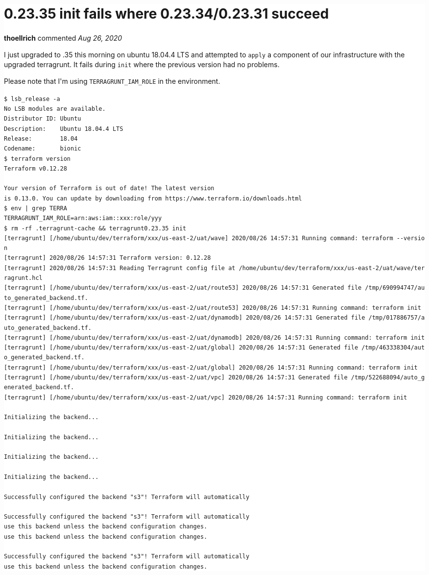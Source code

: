 # 0.23.35 init fails where 0.23.34/0.23.31 succeed

**thoellrich** commented *Aug 26, 2020*

I just upgraded to .35 this morning on ubuntu 18.04.4 LTS and attempted to `apply` a component of our infrastructure with the upgraded terragrunt. It fails during `init` where the previous version had no problems.

Please note that I'm using `TERRAGRUNT_IAM_ROLE` in the environment.

```
$ lsb_release -a
No LSB modules are available.
Distributor ID: Ubuntu
Description:    Ubuntu 18.04.4 LTS
Release:        18.04
Codename:       bionic
$ terraform version
Terraform v0.12.28

Your version of Terraform is out of date! The latest version
is 0.13.0. You can update by downloading from https://www.terraform.io/downloads.html
$ env | grep TERRA
TERRAGRUNT_IAM_ROLE=arn:aws:iam::xxx:role/yyy
$ rm -rf .terragrunt-cache && terragrunt0.23.35 init
[terragrunt] [/home/ubuntu/dev/terraform/xxx/us-east-2/uat/wave] 2020/08/26 14:57:31 Running command: terraform --version
[terragrunt] 2020/08/26 14:57:31 Terraform version: 0.12.28
[terragrunt] 2020/08/26 14:57:31 Reading Terragrunt config file at /home/ubuntu/dev/terraform/xxx/us-east-2/uat/wave/terragrunt.hcl
[terragrunt] [/home/ubuntu/dev/terraform/xxx/us-east-2/uat/route53] 2020/08/26 14:57:31 Generated file /tmp/690994747/auto_generated_backend.tf.
[terragrunt] [/home/ubuntu/dev/terraform/xxx/us-east-2/uat/route53] 2020/08/26 14:57:31 Running command: terraform init
[terragrunt] [/home/ubuntu/dev/terraform/xxx/us-east-2/uat/dynamodb] 2020/08/26 14:57:31 Generated file /tmp/017886757/auto_generated_backend.tf.
[terragrunt] [/home/ubuntu/dev/terraform/xxx/us-east-2/uat/dynamodb] 2020/08/26 14:57:31 Running command: terraform init
[terragrunt] [/home/ubuntu/dev/terraform/xxx/us-east-2/uat/global] 2020/08/26 14:57:31 Generated file /tmp/463338304/auto_generated_backend.tf.
[terragrunt] [/home/ubuntu/dev/terraform/xxx/us-east-2/uat/global] 2020/08/26 14:57:31 Running command: terraform init
[terragrunt] [/home/ubuntu/dev/terraform/xxx/us-east-2/uat/vpc] 2020/08/26 14:57:31 Generated file /tmp/522688094/auto_generated_backend.tf.
[terragrunt] [/home/ubuntu/dev/terraform/xxx/us-east-2/uat/vpc] 2020/08/26 14:57:31 Running command: terraform init

Initializing the backend...

Initializing the backend...

Initializing the backend...

Initializing the backend...

Successfully configured the backend "s3"! Terraform will automatically

Successfully configured the backend "s3"! Terraform will automatically
use this backend unless the backend configuration changes.
use this backend unless the backend configuration changes.

Successfully configured the backend "s3"! Terraform will automatically
use this backend unless the backend configuration changes.

```